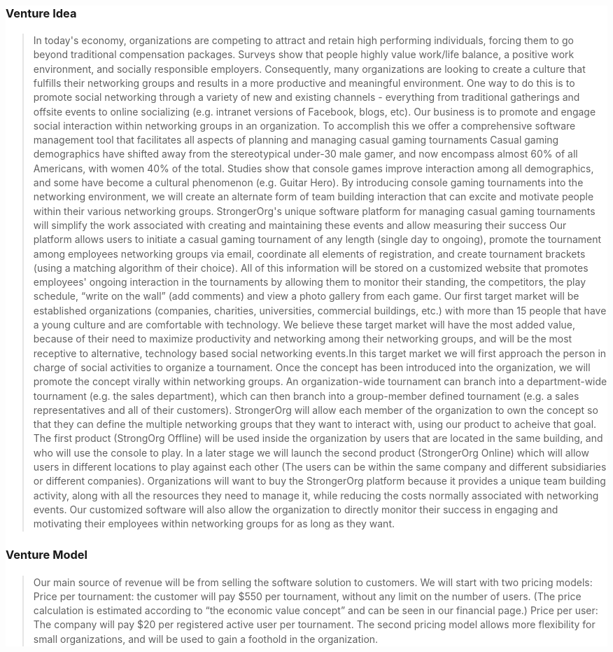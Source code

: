 ### Venture Idea ###
> In today's economy, organizations are competing to attract and retain high performing individuals, forcing them  to go beyond traditional compensation packages. Surveys show that people highly value work/life balance, a positive work environment, and socially responsible employers. Consequently, many organizations are looking to create a culture that fulfills their networking groups and results in a more productive and meaningful environment. One way to do this is to promote social networking through a variety of new and existing channels  - everything from traditional gatherings and offsite events to online socializing (e.g. intranet versions of Facebook, blogs, etc). Our business is to promote and engage social interaction within networking groups in an organization. To accomplish this we offer a comprehensive software management tool that facilitates all aspects of planning and managing casual gaming tournaments Casual gaming demographics have shifted away from the stereotypical under-30 male gamer, and now encompass almost 60% of all Americans, with women 40% of the total. Studies show that console games improve interaction among all demographics, and some have become a cultural phenomenon (e.g. Guitar Hero). By introducing console gaming tournaments into the networking environment, we will create an alternate form of team building interaction that can excite and motivate people within their various networking groups. StrongerOrg's unique software platform for managing casual gaming tournaments will simplify the work associated with creating and maintaining these events and allow measuring their success
> Our platform allows users to initiate a casual gaming tournament of any length (single day to ongoing), promote the tournament among employees networking groups via email, coordinate all elements of registration, and create tournament brackets (using a matching algorithm of their choice). All of this information will be stored  on a customized website that promotes employees' ongoing interaction in the tournaments by allowing them to monitor their standing, the competitors, the play schedule, “write on the wall” (add comments) and view a photo gallery from each game.
> Our first target market will be established organizations (companies, charities, universities, commercial buildings, etc.) with more than 15 people that have a young culture and are comfortable with technology. We believe these target market will have the most added value, because of their need to maximize productivity and networking among their networking groups, and will be the most receptive to alternative, technology based social networking events.In this target market we will first approach the person in charge of social activities to organize a tournament. Once the concept has been introduced into the organization, we will promote the concept virally within networking groups. An organization-wide tournament can branch into a department-wide tournament (e.g. the sales department), which can then branch into a group-member defined tournament (e.g. a sales representatives and all of their customers). StrongerOrg will allow each member of the organization to own the concept so that they can define the multiple networking groups that they want to interact with, using our product to acheive that goal.
> The first product (StrongOrg Offline) will be used inside the organization by users that are located in the same building, and who will use the console to play. In a later stage we will launch the second product (StrongerOrg Online) which will allow users in different locations to play against each other (The users can be within the same company and different subsidiaries or different companies).
> Organizations will want to buy the StrongerOrg platform because it provides a unique team building activity, along with all the resources they need to manage it, while reducing the costs normally associated with networking events. Our customized software will also allow the organization to directly monitor their success in engaging and motivating their employees within networking groups for as long as they want.

### Venture Model ###
> Our main source of revenue will be from selling the software solution to customers. We will start with two pricing models: Price per tournament: the customer will pay $550 per tournament, without any limit on the number of users. (The price calculation is estimated according to “the economic value concept” and can be seen in our financial page.) Price per user: The company will pay $20 per registered active user per tournament. The second pricing model allows more flexibility for small organizations, and will be used to gain a foothold in the organization.

